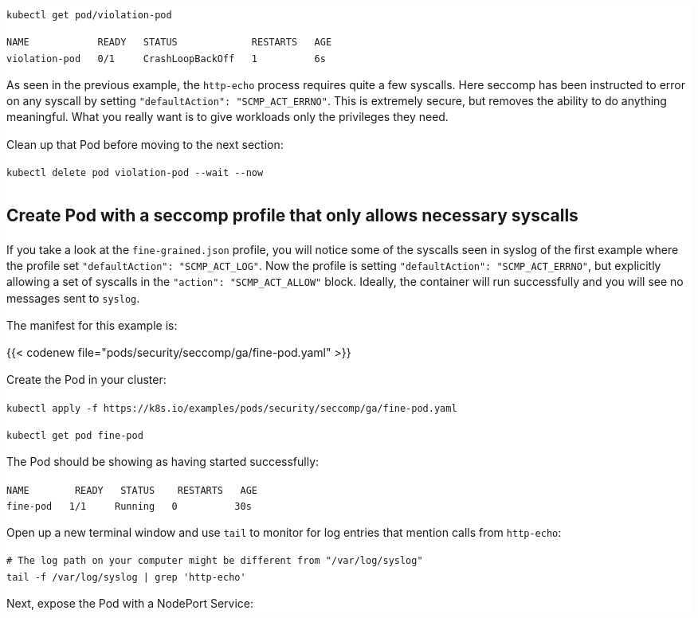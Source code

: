 ```shell
kubectl get pod/violation-pod
```

```
NAME            READY   STATUS             RESTARTS   AGE
violation-pod   0/1     CrashLoopBackOff   1          6s
```

As seen in the previous example, the `http-echo` process requires quite a few
syscalls. Here seccomp has been instructed to error on any syscall by setting
`"defaultAction": "SCMP_ACT_ERRNO"`. This is extremely secure, but removes the
ability to do anything meaningful. What you really want is to give workloads
only the privileges they need.

Clean up that Pod before moving to the next section:

```shell
kubectl delete pod violation-pod --wait --now
```

## Create Pod with a seccomp profile that only allows necessary syscalls

If you take a look at the `fine-grained.json` profile, you will notice some of the syscalls
seen in syslog of the first example where the profile set `"defaultAction":
"SCMP_ACT_LOG"`. Now the profile is setting `"defaultAction": "SCMP_ACT_ERRNO"`,
but explicitly allowing a set of syscalls in the `"action": "SCMP_ACT_ALLOW"`
block. Ideally, the container will run successfully and you will see no messages
sent to `syslog`.

The manifest for this example is:

{{< codenew file="pods/security/seccomp/ga/fine-pod.yaml" >}}

Create the Pod in your cluster:

```shell
kubectl apply -f https://k8s.io/examples/pods/security/seccomp/ga/fine-pod.yaml
```

```shell
kubectl get pod fine-pod
```

The Pod should be showing as having started successfully:
```
NAME        READY   STATUS    RESTARTS   AGE
fine-pod   1/1     Running   0          30s
```

Open up a new terminal window and use `tail` to monitor for log entries that
mention calls from `http-echo`:

```shell
# The log path on your computer might be different from "/var/log/syslog"
tail -f /var/log/syslog | grep 'http-echo'
```

Next, expose the Pod with a NodePort Service:
